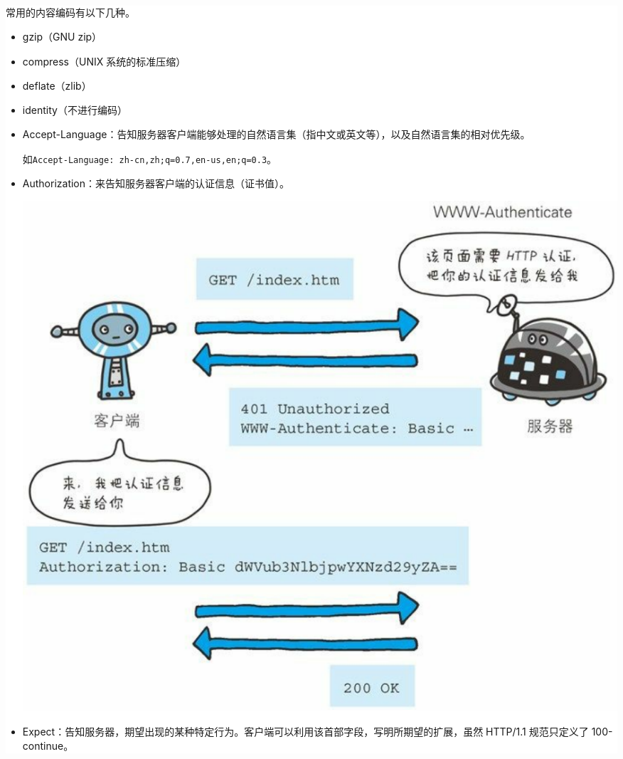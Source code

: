   常用的内容编码有以下几种。

  - gzip（GNU zip）
  - compress（UNIX 系统的标准压缩）
  - deflate（zlib）
  - identity（不进行编码）

- Accept-Language：告知服务器客户端能够处理的自然语言集（指中文或英文等），以及自然语言集的相对优先级。

  如`Accept-Language: zh-cn,zh;q=0.7,en-us,en;q=0.3`。

- Authorization：来告知服务器客户端的认证信息（证书值）。

  ![](img/HTTP/28.png)

- Expect：告知服务器，期望出现的某种特定行为。客户端可以利用该首部字段，写明所期望的扩展，虽然 HTTP/1.1 规范只定义了 100-continue。
